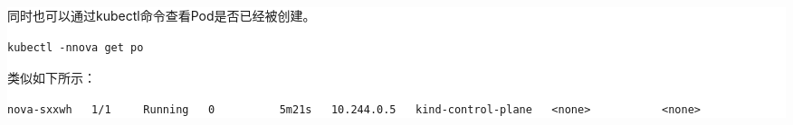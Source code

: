 同时也可以通过kubectl命令查看Pod是否已经被创建。  
```
kubectl -nnova get po
```
类似如下所示：
```
nova-sxxwh   1/1     Running   0          5m21s   10.244.0.5   kind-control-plane   <none>           <none>
```


